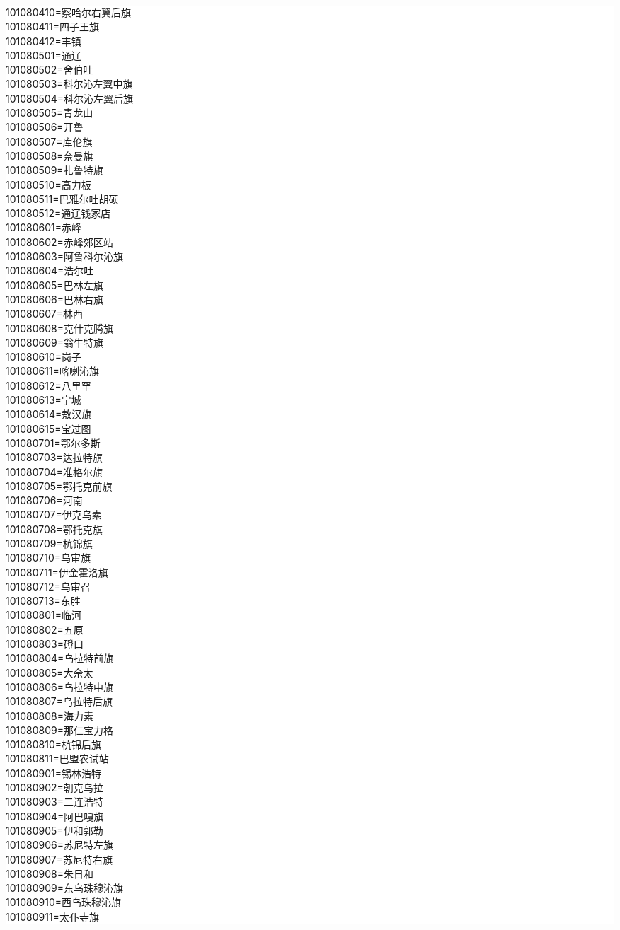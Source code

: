 101080410=察哈尔右翼后旗  
101080411=四子王旗  
101080412=丰镇  
101080501=通辽  
101080502=舍伯吐  
101080503=科尔沁左翼中旗  
101080504=科尔沁左翼后旗  
101080505=青龙山  
101080506=开鲁  
101080507=库伦旗  
101080508=奈曼旗  
101080509=扎鲁特旗  
101080510=高力板  
101080511=巴雅尔吐胡硕  
101080512=通辽钱家店  
101080601=赤峰  
101080602=赤峰郊区站  
101080603=阿鲁科尔沁旗  
101080604=浩尔吐  
101080605=巴林左旗  
101080606=巴林右旗  
101080607=林西  
101080608=克什克腾旗  
101080609=翁牛特旗  
101080610=岗子  
101080611=喀喇沁旗  
101080612=八里罕  
101080613=宁城  
101080614=敖汉旗  
101080615=宝过图  
101080701=鄂尔多斯  
101080703=达拉特旗  
101080704=准格尔旗  
101080705=鄂托克前旗  
101080706=河南  
101080707=伊克乌素  
101080708=鄂托克旗  
101080709=杭锦旗  
101080710=乌审旗  
101080711=伊金霍洛旗  
101080712=乌审召  
101080713=东胜  
101080801=临河  
101080802=五原  
101080803=磴口  
101080804=乌拉特前旗  
101080805=大佘太  
101080806=乌拉特中旗  
101080807=乌拉特后旗  
101080808=海力素  
101080809=那仁宝力格  
101080810=杭锦后旗  
101080811=巴盟农试站  
101080901=锡林浩特  
101080902=朝克乌拉  
101080903=二连浩特  
101080904=阿巴嘎旗  
101080905=伊和郭勒  
101080906=苏尼特左旗  
101080907=苏尼特右旗  
101080908=朱日和  
101080909=东乌珠穆沁旗  
101080910=西乌珠穆沁旗  
101080911=太仆寺旗  